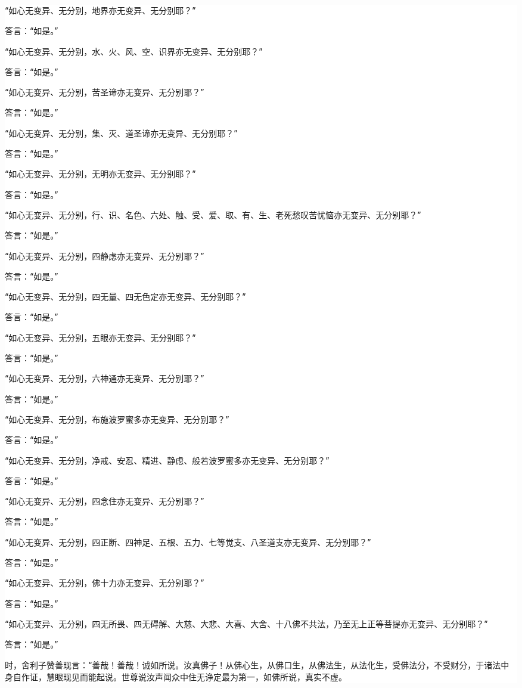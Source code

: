 “如心无变异、无分别，地界亦无变异、无分别耶？”

答言：“如是。”

“如心无变异、无分别，水、火、风、空、识界亦无变异、无分别耶？”

答言：“如是。”

“如心无变异、无分别，苦圣谛亦无变异、无分别耶？”

答言：“如是。”

“如心无变异、无分别，集、灭、道圣谛亦无变异、无分别耶？”

答言：“如是。”

“如心无变异、无分别，无明亦无变异、无分别耶？”

答言：“如是。”

“如心无变异、无分别，行、识、名色、六处、触、受、爱、取、有、生、老死愁叹苦忧恼亦无变异、无分别耶？”

答言：“如是。”

“如心无变异、无分别，四静虑亦无变异、无分别耶？”

答言：“如是。”

“如心无变异、无分别，四无量、四无色定亦无变异、无分别耶？”

答言：“如是。”

“如心无变异、无分别，五眼亦无变异、无分别耶？”

答言：“如是。”

“如心无变异、无分别，六神通亦无变异、无分别耶？”

答言：“如是。”

“如心无变异、无分别，布施波罗蜜多亦无变异、无分别耶？”

答言：“如是。”

“如心无变异、无分别，净戒、安忍、精进、静虑、般若波罗蜜多亦无变异、无分别耶？”

答言：“如是。”

“如心无变异、无分别，四念住亦无变异、无分别耶？”

答言：“如是。”

“如心无变异、无分别，四正断、四神足、五根、五力、七等觉支、八圣道支亦无变异、无分别耶？”

答言：“如是。”

“如心无变异、无分别，佛十力亦无变异、无分别耶？”

答言：“如是。”

“如心无变异、无分别，四无所畏、四无碍解、大慈、大悲、大喜、大舍、十八佛不共法，乃至无上正等菩提亦无变异、无分别耶？”

答言：“如是。”

时，舍利子赞善现言：“善哉！善哉！诚如所说。汝真佛子！从佛心生，从佛口生，从佛法生，从法化生，受佛法分，不受财分，于诸法中身自作证，慧眼现见而能起说。世尊说汝声闻众中住无诤定最为第一，如佛所说，真实不虚。
